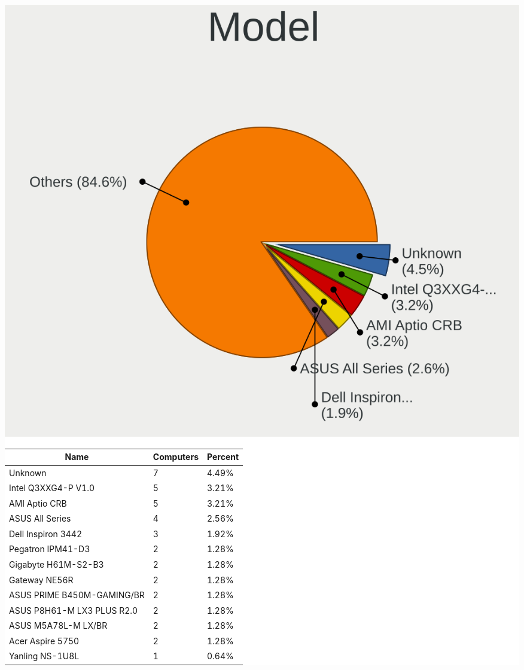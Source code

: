 ![Model](./All/images/pie_chart_bsd/node_model.svg)


| Name                                        | Computers | Percent |
|---------------------------------------------|-----------|---------|
| Unknown                                     | 7         | 4.49%   |
| Intel Q3XXG4-P V1.0                         | 5         | 3.21%   |
| AMI Aptio CRB                               | 5         | 3.21%   |
| ASUS All Series                             | 4         | 2.56%   |
| Dell Inspiron 3442                          | 3         | 1.92%   |
| Pegatron IPM41-D3                           | 2         | 1.28%   |
| Gigabyte H61M-S2-B3                         | 2         | 1.28%   |
| Gateway NE56R                               | 2         | 1.28%   |
| ASUS PRIME B450M-GAMING/BR                  | 2         | 1.28%   |
| ASUS P8H61-M LX3 PLUS R2.0                  | 2         | 1.28%   |
| ASUS M5A78L-M LX/BR                         | 2         | 1.28%   |
| Acer Aspire 5750                            | 2         | 1.28%   |
| Yanling NS-1U8L                             | 1         | 0.64%   |